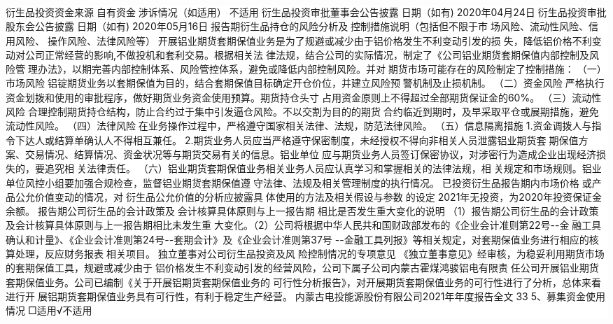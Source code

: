 衍生品投资资金来源
自有资金
涉诉情况（如适用）
不适用
衍生品投资审批董事会公告披露
日期（如有)
2020年04月24日
衍生品投资审批股东会公告披露
日期（如有)
2020年05月16日
报告期衍生品持仓的风险分析及
控制措施说明（包括但不限于市
场风险、流动性风险、信用风险、
操作风险、法律风险等）
开展铝业期货套期保值业务是为了规避或减少由于铝价格发生不利变动引发的损
失，降低铝价格不利变动对公司正常经营的影响,不做投机和套利交易。根据相关法
律法规，结合公司的实际情况，制定了《公司铝业期货套期保值内部控制及风险管
理办法》，以期完善内部控制体系、风险管控体系，避免或降低内部控制风险。并对
期货市场可能存在的风险制定了控制措施：
（一）市场风险
铝锭期货业务以套期保值为目的，结合套期保值目标确定开仓价位，并建立风险预
警机制及止损机制。
（二）资金风险
严格执行资金划拨和使用的审批程序，做好期货业务资金使用预算。期货持仓头寸
占用资金原则上不得超过全部期货保证金的60%。
（三）流动性风险
合理控制期货持仓结构，防止合约过于集中引发逼仓风险。不以交割为目的的期货
合约临近到期时，及早采取平仓或展期措施，避免流动性风险。
（四）法律风险
在业务操作过程中，严格遵守国家相关法律、法规，防范法律风险。
（五）信息隔离措施
1.资金调拨人与指令下达人或结算单确认人不得相互兼任。
2.期货业务人员应当严格遵守保密制度，未经授权不得向非相关人员泄露铝业期货套
期保值方案、交易情况、结算情况、资金状况等与期货交易有关的信息。铝业单位
应与期货业务人员签订保密协议，对涉密行为造成企业出现经济损失的，要追究相
关法律责任。
（六）铝业期货套期保值业务相关业务人员应认真学习和掌握相关的法律法规，相
关规定和市场规则。铝业单位风控小组要加强合规检查，监督铝业期货套期保值遵
守法律、法规及相关管理制度的执行情况。
已投资衍生品报告期内市场价格
或产品公允价值变动的情况，对
衍生品公允价值的分析应披露具
体使用的方法及相关假设与参数
的设定
2021年无投资，为2020年投资保证金余额。
报告期公司衍生品的会计政策及
会计核算具体原则与上一报告期
相比是否发生重大变化的说明
（1）报告期公司衍生品的会计政策及会计核算具体原则与上一报告期相比未发生重
大变化。（2）公司将根据中华人民共和国财政部发布的《企业会计准则第22号--金
融工具确认和计量》、《企业会计准则第24号--套期会计》及《企业会计准则第37号
--金融工具列报》等相关规定，对套期保值业务进行相应的核算处理，反应财务报表
相关项目。
独立董事对公司衍生品投资及风
险控制情况的专项意见
《独立董事意见》经审核，为稳妥利用期货市场的套期保值工具，规避或减少由于
铝价格发生不利变动引发的经营风险，公司下属子公司内蒙古霍煤鸿骏铝电有限责
任公司开展铝业期货套期保值业务。公司已编制《关于开展铝期货套期保值业务的
可行性分析报告》，对开展期货套期保值业务的可行性进行了分析，总体来看进行开
展铝期货套期保值业务具有可行性，有利于稳定生产经营。
内蒙古电投能源股份有限公司2021年年度报告全文
33
5、募集资金使用情况
□适用√不适用